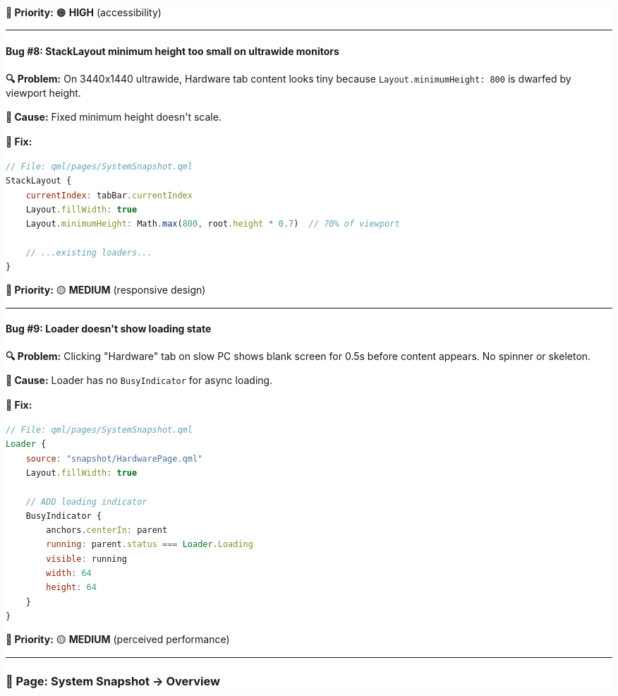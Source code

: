 **🚀 Priority:** 🟠 **HIGH** (accessibility)

---

#### Bug #8: StackLayout minimum height too small on ultrawide monitors
**🔍 Problem:** On 3440x1440 ultrawide, Hardware tab content looks tiny because `Layout.minimumHeight: 800` is dwarfed by viewport height.

**🧰 Cause:** Fixed minimum height doesn't scale.

**🧩 Fix:**
```qml
// File: qml/pages/SystemSnapshot.qml
StackLayout {
    currentIndex: tabBar.currentIndex
    Layout.fillWidth: true
    Layout.minimumHeight: Math.max(800, root.height * 0.7)  // 70% of viewport
    
    // ...existing loaders...
}
```

**🚀 Priority:** 🟡 **MEDIUM** (responsive design)

---

#### Bug #9: Loader doesn't show loading state
**🔍 Problem:** Clicking "Hardware" tab on slow PC shows blank screen for 0.5s before content appears. No spinner or skeleton.

**🧰 Cause:** Loader has no `BusyIndicator` for async loading.

**🧩 Fix:**
```qml
// File: qml/pages/SystemSnapshot.qml
Loader { 
    source: "snapshot/HardwarePage.qml"
    Layout.fillWidth: true
    
    // ADD loading indicator
    BusyIndicator {
        anchors.centerIn: parent
        running: parent.status === Loader.Loading
        visible: running
        width: 64
        height: 64
    }
}
```

**🚀 Priority:** 🟡 **MEDIUM** (perceived performance)

---

### 🧭 Page: **System Snapshot → Overview**

